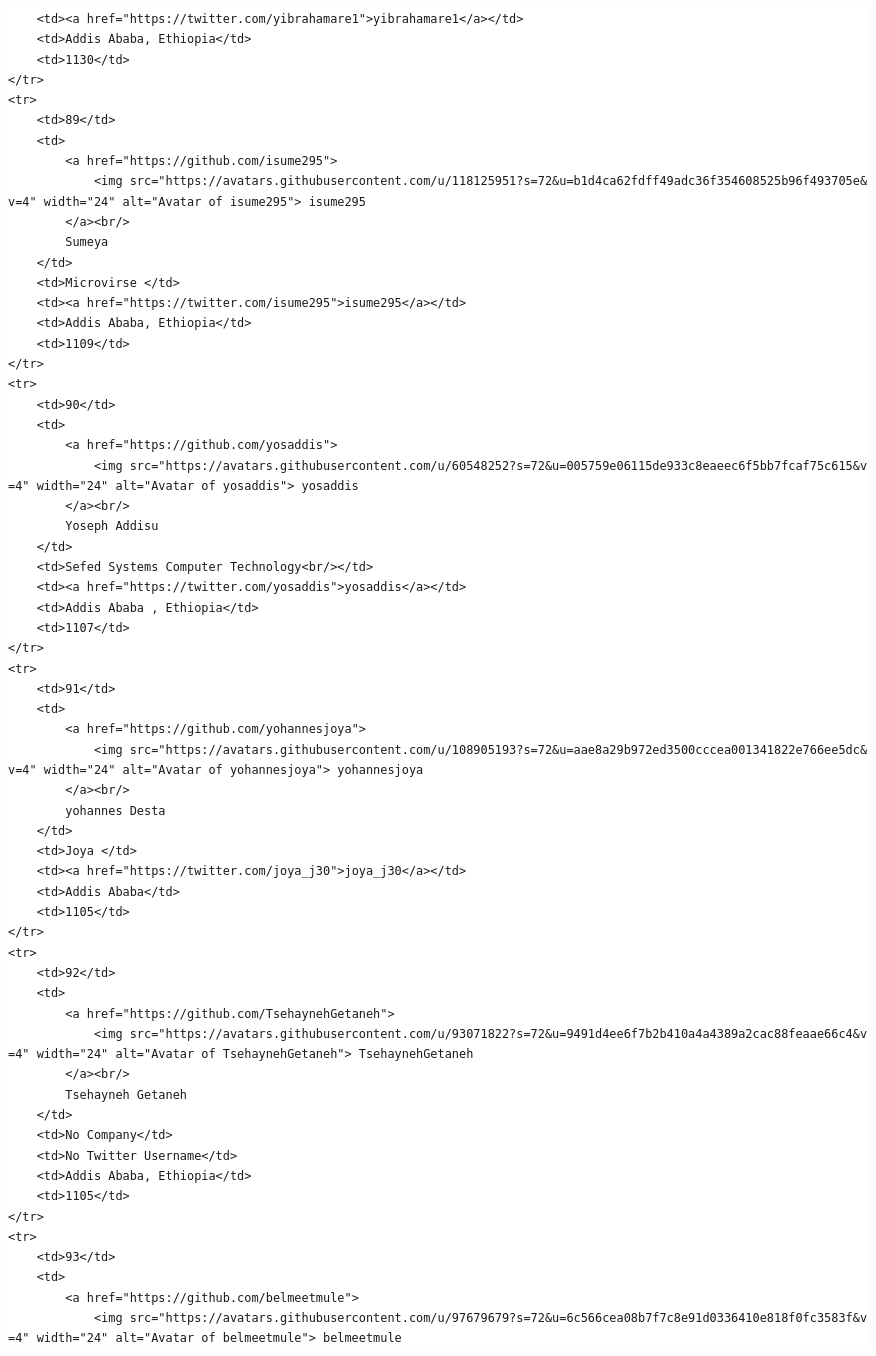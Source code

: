 		<td><a href="https://twitter.com/yibrahamare1">yibrahamare1</a></td>
		<td>Addis Ababa, Ethiopia</td>
		<td>1130</td>
	</tr>
	<tr>
		<td>89</td>
		<td>
			<a href="https://github.com/isume295">
				<img src="https://avatars.githubusercontent.com/u/118125951?s=72&u=b1d4ca62fdff49adc36f354608525b96f493705e&v=4" width="24" alt="Avatar of isume295"> isume295
			</a><br/>
			Sumeya
		</td>
		<td>Microvirse </td>
		<td><a href="https://twitter.com/isume295">isume295</a></td>
		<td>Addis Ababa, Ethiopia</td>
		<td>1109</td>
	</tr>
	<tr>
		<td>90</td>
		<td>
			<a href="https://github.com/yosaddis">
				<img src="https://avatars.githubusercontent.com/u/60548252?s=72&u=005759e06115de933c8eaeec6f5bb7fcaf75c615&v=4" width="24" alt="Avatar of yosaddis"> yosaddis
			</a><br/>
			Yoseph Addisu
		</td>
		<td>Sefed Systems Computer Technology<br/></td>
		<td><a href="https://twitter.com/yosaddis">yosaddis</a></td>
		<td>Addis Ababa , Ethiopia</td>
		<td>1107</td>
	</tr>
	<tr>
		<td>91</td>
		<td>
			<a href="https://github.com/yohannesjoya">
				<img src="https://avatars.githubusercontent.com/u/108905193?s=72&u=aae8a29b972ed3500cccea001341822e766ee5dc&v=4" width="24" alt="Avatar of yohannesjoya"> yohannesjoya
			</a><br/>
			yohannes Desta
		</td>
		<td>Joya </td>
		<td><a href="https://twitter.com/joya_j30">joya_j30</a></td>
		<td>Addis Ababa</td>
		<td>1105</td>
	</tr>
	<tr>
		<td>92</td>
		<td>
			<a href="https://github.com/TsehaynehGetaneh">
				<img src="https://avatars.githubusercontent.com/u/93071822?s=72&u=9491d4ee6f7b2b410a4a4389a2cac88feaae66c4&v=4" width="24" alt="Avatar of TsehaynehGetaneh"> TsehaynehGetaneh
			</a><br/>
			Tsehayneh Getaneh
		</td>
		<td>No Company</td>
		<td>No Twitter Username</td>
		<td>Addis Ababa, Ethiopia</td>
		<td>1105</td>
	</tr>
	<tr>
		<td>93</td>
		<td>
			<a href="https://github.com/belmeetmule">
				<img src="https://avatars.githubusercontent.com/u/97679679?s=72&u=6c566cea08b7f7c8e91d0336410e818f0fc3583f&v=4" width="24" alt="Avatar of belmeetmule"> belmeetmule